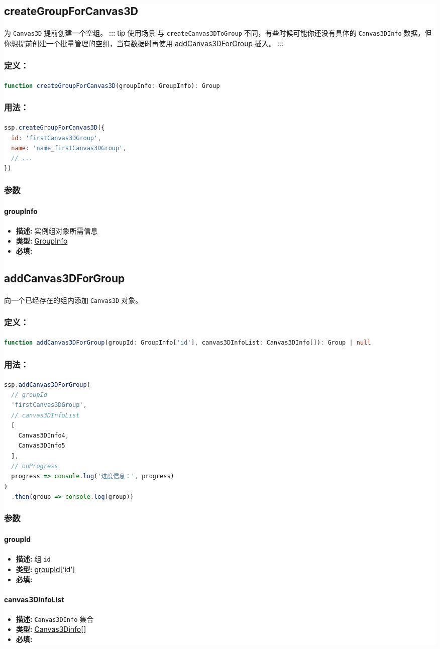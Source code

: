 ## createGroupForCanvas3D
为 `Canvas3D` 提前创建一个空组。
::: tip 使用场景
与 `createCanvas3DToGroup` 不同，有些时候可能你还没有具体的 `Canvas3DInfo` 数据，但你想提前创建一个批量管理的空组，当有数据时再使用 [addCanvas3DForGroup](#addCanvas3Dforgroup) 插入。
:::
### 定义：
```ts
function createGroupForCanvas3D(groupInfo: GroupInfo): Group
```
### 用法：
```js
ssp.createGroupForCanvas3D({
  id: 'firstCanvas3DGroup',
  name: 'name_firstCanvas3DGroup',
  // ...
})
```
### 参数
#### groupInfo
  - **描述:** 实例组对象所需信息
  - **类型:** [GroupInfo](./sbm.html#groupinfo)
  - **必填:** <Base-RequireIcon :isRequire="true"/>

## addCanvas3DForGroup
向一个已经存在的组内添加 `Canvas3D` 对象。
### 定义：
```ts
function addCanvas3DForGroup(groupId: GroupInfo['id'], canvas3DInfoList: Canvas3DInfo[]): Group | null
```
### 用法：
```js
ssp.addCanvas3DForGroup(
  // groupId
  'firstCanvas3DGroup',
  // canvas3DInfoList
  [
    Canvas3DInfo4,
    Canvas3DInfo5
  ],
  // onProgress
  progress => console.log('进度信息：', progress)
)
  .then(group => console.log(group))
```
### 参数
#### groupId
  - **描述:** 组 `id`
  - **类型:** [groupId](./sbm.html#groupinfo)[‘id’]
  - **必填:** <Base-RequireIcon :isRequire="true"/>
#### canvas3DInfoList
  - **描述:** `Canvas3DInfo` 集合
  - **类型:** [Canvas3Dinfo](#Canvas3Dinfo)[]
  - **必填:** <Base-RequireIcon :isRequire="true"/>
